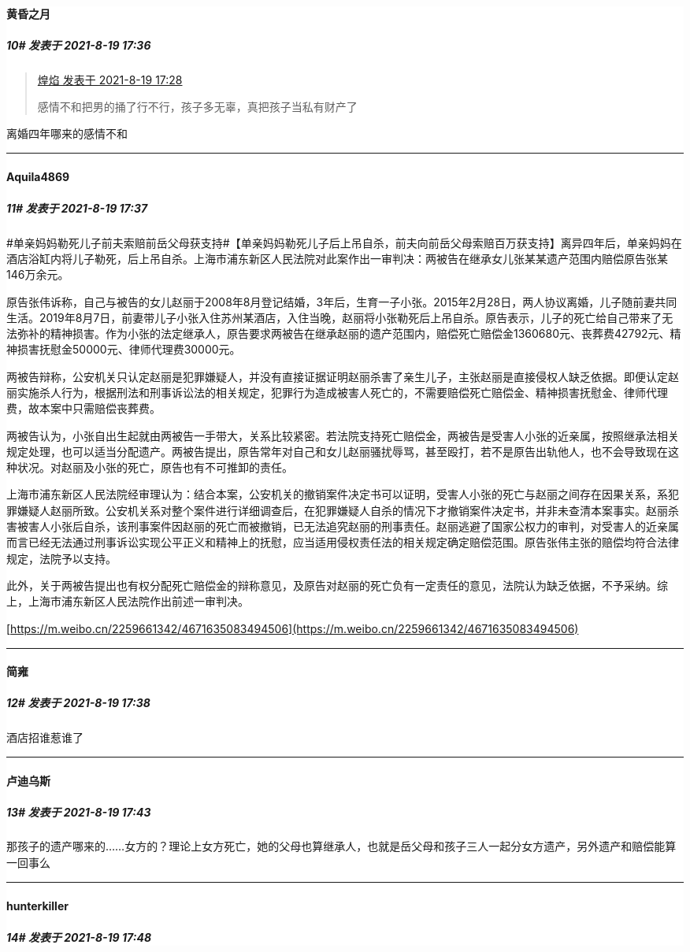 ####  黄昏之月  
##### 10#       发表于 2021-8-19 17:36


<blockquote><a href="httphttps://bbs.saraba1st.com/2b/forum.php?mod=redirect&amp;goto=findpost&amp;pid=52430526&amp;ptid=2021675" target="_blank">煌焰 发表于 2021-8-19 17:28</a>

感情不和把男的捅了行不行，孩子多无辜，真把孩子当私有财产了</blockquote>
离婚四年哪来的感情不和


*****

####  Aquila4869  
##### 11#       发表于 2021-8-19 17:37


#单亲妈妈勒死儿子前夫索赔前岳父母获支持#【单亲妈妈勒死儿子后上吊自杀，前夫向前岳父母索赔百万获支持】离异四年后，单亲妈妈在酒店浴缸内将儿子勒死，后上吊自杀。上海市浦东新区人民法院对此案作出一审判决：两被告在继承女儿张某某遗产范围内赔偿原告张某146万余元。

原告张伟诉称，自己与被告的女儿赵丽于2008年8月登记结婚，3年后，生育一子小张。2015年2月28日，两人协议离婚，儿子随前妻共同生活。2019年8月7日，前妻带儿子小张入住苏州某酒店，入住当晚，赵丽将小张勒死后上吊自杀。原告表示，儿子的死亡给自己带来了无法弥补的精神损害。作为小张的法定继承人，原告要求两被告在继承赵丽的遗产范围内，赔偿死亡赔偿金1360680元、丧葬费42792元、精神损害抚慰金50000元、律师代理费30000元。

两被告辩称，公安机关只认定赵丽是犯罪嫌疑人，并没有直接证据证明赵丽杀害了亲生儿子，主张赵丽是直接侵权人缺乏依据。即便认定赵丽实施杀人行为，根据刑法和刑事诉讼法的相关规定，犯罪行为造成被害人死亡的，不需要赔偿死亡赔偿金、精神损害抚慰金、律师代理费，故本案中只需赔偿丧葬费。

两被告认为，小张自出生起就由两被告一手带大，关系比较紧密。若法院支持死亡赔偿金，两被告是受害人小张的近亲属，按照继承法相关规定处理，也可以适当分配遗产。两被告提出，原告常年对自己和女儿赵丽骚扰辱骂，甚至殴打，若不是原告出轨他人，也不会导致现在这种状况。对赵丽及小张的死亡，原告也有不可推卸的责任。

上海市浦东新区人民法院经审理认为：结合本案，公安机关的撤销案件决定书可以证明，受害人小张的死亡与赵丽之间存在因果关系，系犯罪嫌疑人赵丽所致。公安机关系对整个案件进行详细调查后，在犯罪嫌疑人自杀的情况下才撤销案件决定书，并非未查清本案事实。赵丽杀害被害人小张后自杀，该刑事案件因赵丽的死亡而被撤销，已无法追究赵丽的刑事责任。赵丽逃避了国家公权力的审判，对受害人的近亲属而言已经无法通过刑事诉讼实现公平正义和精神上的抚慰，应当适用侵权责任法的相关规定确定赔偿范围。原告张伟主张的赔偿均符合法律规定，法院予以支持。

此外，关于两被告提出也有权分配死亡赔偿金的辩称意见，及原告对赵丽的死亡负有一定责任的意见，法院认为缺乏依据，不予采纳。综上，上海市浦东新区人民法院作出前述一审判决。

[https://m.weibo.cn/2259661342/4671635083494506](https://m.weibo.cn/2259661342/4671635083494506)


*****

####  简雍  
##### 12#       发表于 2021-8-19 17:38


酒店招谁惹谁了


*****

####  卢迪乌斯  
##### 13#       发表于 2021-8-19 17:43


那孩子的遗产哪来的……女方的？理论上女方死亡，她的父母也算继承人，也就是岳父母和孩子三人一起分女方遗产，另外遗产和赔偿能算一回事么


*****

####  hunterkiller  
##### 14#       发表于 2021-8-19 17:48
